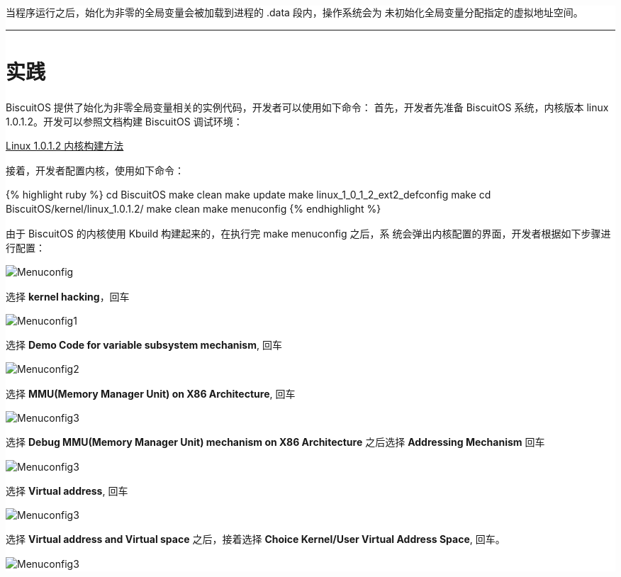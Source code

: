 当程序运行之后，始化为非零的全局变量会被加载到进程的 .data 段内，操作系统会为
未初始化全局变量分配指定的虚拟地址空间。

---------------------------------------------------------

# 实践

BiscuitOS 提供了始化为非零全局变量相关的实例代码，开发者可以使用如下命令：
首先，开发者先准备 BiscuitOS 系统，内核版本 linux 1.0.1.2。开发可以参照文档构建 BiscuitOS 调试环境：

[Linux 1.0.1.2 内核构建方法](https://biscuitos.github.io/blog/Linux1.0.1.2_ext2fs_Usermanual/)

接着，开发者配置内核，使用如下命令：

{% highlight ruby %}
cd BiscuitOS
make clean
make update
make linux_1_0_1_2_ext2_defconfig
make
cd BiscuitOS/kernel/linux_1.0.1.2/
make clean
make menuconfig
{% endhighlight %}

由于 BiscuitOS 的内核使用 Kbuild 构建起来的，在执行完 make menuconfig 之后，系
统会弹出内核配置的界面，开发者根据如下步骤进行配置：

![Menuconfig](https://gitee.com/BiscuitOS_team/PictureSet/raw/Gitee/BiscuitOS/kernel/MMU000003.png)

选择 **kernel hacking**，回车

![Menuconfig1](https://gitee.com/BiscuitOS_team/PictureSet/raw/Gitee/BiscuitOS/kernel/MMU000004.png)

选择 **Demo Code for variable subsystem mechanism**, 回车

![Menuconfig2](https://gitee.com/BiscuitOS_team/PictureSet/raw/Gitee/BiscuitOS/kernel/MMU000005.png)

选择 **MMU(Memory Manager Unit) on X86 Architecture**, 回车

![Menuconfig3](https://gitee.com/BiscuitOS_team/PictureSet/raw/Gitee/BiscuitOS/kernel/MMU000433.png)

选择 **Debug MMU(Memory Manager Unit) mechanism on X86 Architecture** 之后选择
**Addressing Mechanism**  回车

![Menuconfig3](https://gitee.com/BiscuitOS_team/PictureSet/raw/Gitee/BiscuitOS/kernel/MMU000434.png)

选择 **Virtual address**, 回车

![Menuconfig3](https://gitee.com/BiscuitOS_team/PictureSet/raw/Gitee/BiscuitOS/kernel/MMU000435.png)

选择 **Virtual address and Virtual space** 之后，接着选择 
**Choice Kernel/User Virtual Address Space**, 回车。

![Menuconfig3](https://gitee.com/BiscuitOS_team/PictureSet/raw/Gitee/BiscuitOS/kernel/MMU000436.png)

